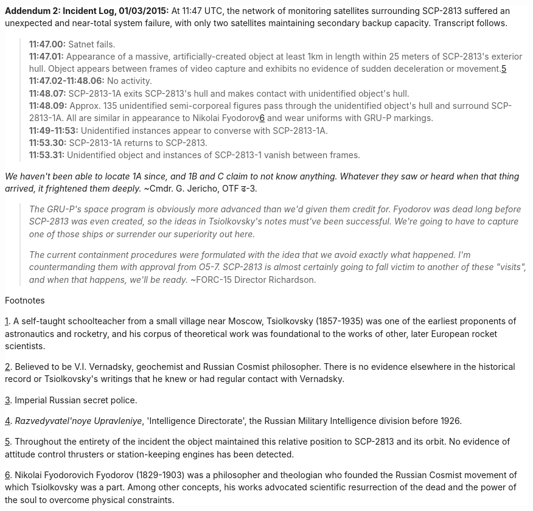 **Addendum 2: Incident Log, 01/03/2015:** At 11:47 UTC, the network of monitoring satellites surrounding SCP-2813 suffered an unexpected and near-total system failure, with only two satellites maintaining secondary backup capacity. Transcript follows.

> **11:47.00:** Satnet fails.  
> **11:47.01:** Appearance of a massive, artificially-created object at least 1km in length within 25 meters of SCP-2813's exterior hull. Object appears between frames of video capture and exhibits no evidence of sudden deceleration or movement.[5](javascript:;)  
> **11:47.02-11:48.06:** No activity.  
> **11:48.07:** SCP-2813-1A exits SCP-2813's hull and makes contact with unidentified object's hull.  
> **11:48.09:** Approx. 135 unidentified semi-corporeal figures pass through the unidentified object's hull and surround SCP-2813-1A. All are similar in appearance to Nikolai Fyodorov[6](javascript:;) and wear uniforms with GRU-P markings.  
> **11:49-11:53:** Unidentified instances appear to converse with SCP-2813-1A.  
> **11:53.30:** SCP-2813-1A returns to SCP-2813.  
> **11:53.31:** Unidentified object and instances of SCP-2813-1 vanish between frames.

_We haven't been able to locate 1A since, and 1B and C claim to not know anything. Whatever they saw or heard when that thing arrived, it frightened them deeply._ ~Cmdr. G. Jericho, OTF ढ-3.

> _The GRU-P's space program is obviously more advanced than we'd given them credit for. Fyodorov was dead long before SCP-2813 was even created, so the ideas in Tsiolkovsky's notes must've been successful. We're going to have to capture one of those ships or surrender our superiority out here._
> 
> _The current containment procedures were formulated with the idea that we avoid exactly what happened. I'm countermanding them with approval from O5-7. SCP-2813 is almost certainly going to fall victim to another of these "visits", and when that happens, we'll be ready._ ~FORC-15 Director Richardson.

Footnotes

[1](javascript:;). A self-taught schoolteacher from a small village near Moscow, Tsiolkovsky (1857-1935) was one of the earliest proponents of astronautics and rocketry, and his corpus of theoretical work was foundational to the works of other, later European rocket scientists.

[2](javascript:;). Believed to be V.I. Vernadsky, geochemist and Russian Cosmist philosopher. There is no evidence elsewhere in the historical record or Tsiolkovsky's writings that he knew or had regular contact with Vernadsky.

[3](javascript:;). Imperial Russian secret police.

[4](javascript:;). _Razvedyvatel'noye Upravleniye_, 'Intelligence Directorate', the Russian Military Intelligence division before 1926.

[5](javascript:;). Throughout the entirety of the incident the object maintained this relative position to SCP-2813 and its orbit. No evidence of attitude control thrusters or station-keeping engines has been detected.

[6](javascript:;). Nikolai Fyodorovich Fyodorov (1829-1903) was a philosopher and theologian who founded the Russian Cosmist movement of which Tsiolkovsky was a part. Among other concepts, his works advocated scientific resurrection of the dead and the power of the soul to overcome physical constraints.